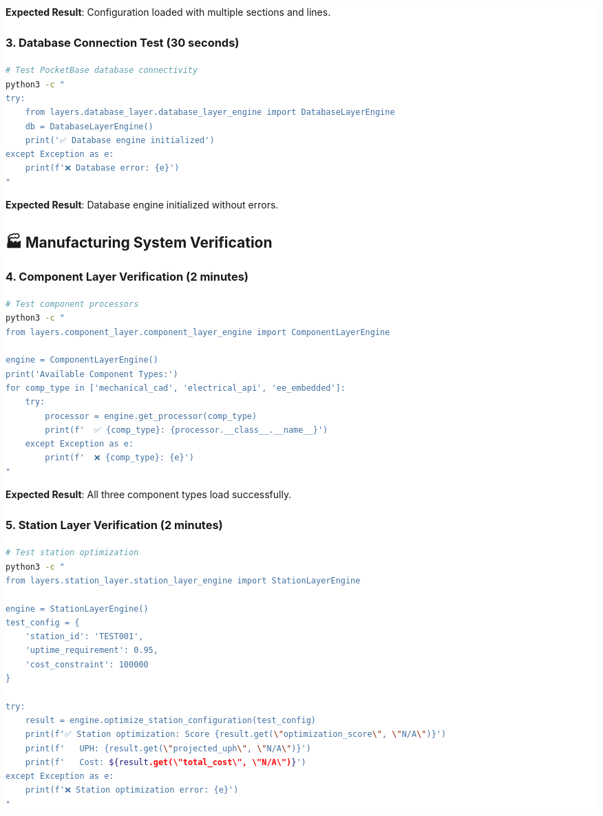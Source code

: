 **Expected Result**: Configuration loaded with multiple sections and lines.

### 3. Database Connection Test (30 seconds)
```bash
# Test PocketBase database connectivity
python3 -c "
try:
    from layers.database_layer.database_layer_engine import DatabaseLayerEngine
    db = DatabaseLayerEngine()
    print('✅ Database engine initialized')
except Exception as e:
    print(f'❌ Database error: {e}')
"
```

**Expected Result**: Database engine initialized without errors.

## 🏭 Manufacturing System Verification

### 4. Component Layer Verification (2 minutes)
```bash
# Test component processors
python3 -c "
from layers.component_layer.component_layer_engine import ComponentLayerEngine

engine = ComponentLayerEngine()
print('Available Component Types:')
for comp_type in ['mechanical_cad', 'electrical_api', 'ee_embedded']:
    try:
        processor = engine.get_processor(comp_type)
        print(f'  ✅ {comp_type}: {processor.__class__.__name__}')
    except Exception as e:
        print(f'  ❌ {comp_type}: {e}')
"
```

**Expected Result**: All three component types load successfully.

### 5. Station Layer Verification (2 minutes)
```bash
# Test station optimization
python3 -c "
from layers.station_layer.station_layer_engine import StationLayerEngine

engine = StationLayerEngine()
test_config = {
    'station_id': 'TEST001',
    'uptime_requirement': 0.95,
    'cost_constraint': 100000
}

try:
    result = engine.optimize_station_configuration(test_config)
    print(f'✅ Station optimization: Score {result.get(\"optimization_score\", \"N/A\")}')
    print(f'   UPH: {result.get(\"projected_uph\", \"N/A\")}')
    print(f'   Cost: ${result.get(\"total_cost\", \"N/A\")}')
except Exception as e:
    print(f'❌ Station optimization error: {e}')
"
```
